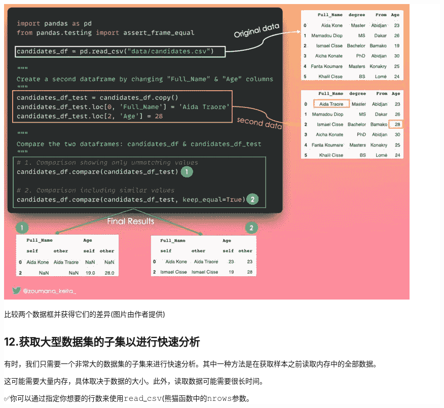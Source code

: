 ![](img/d5be91d3bf996f142c1d6196a00a3678.png)

比较两个数据框并获得它们的差异(图片由作者提供)

## 12.获取大型数据集的子集以进行快速分析

有时，我们只需要一个非常大的数据集的子集来进行快速分析。其中一种方法是在获取样本之前读取内存中的全部数据。

这可能需要大量内存，具体取决于数据的大小。此外，读取数据可能需要很长时间。

✅你可以通过指定你想要的行数来使用𝚛𝚎𝚊𝚍_𝚌𝚜𝚟(熊猫函数中的𝚗𝚛𝚘𝚠𝚜参数。
